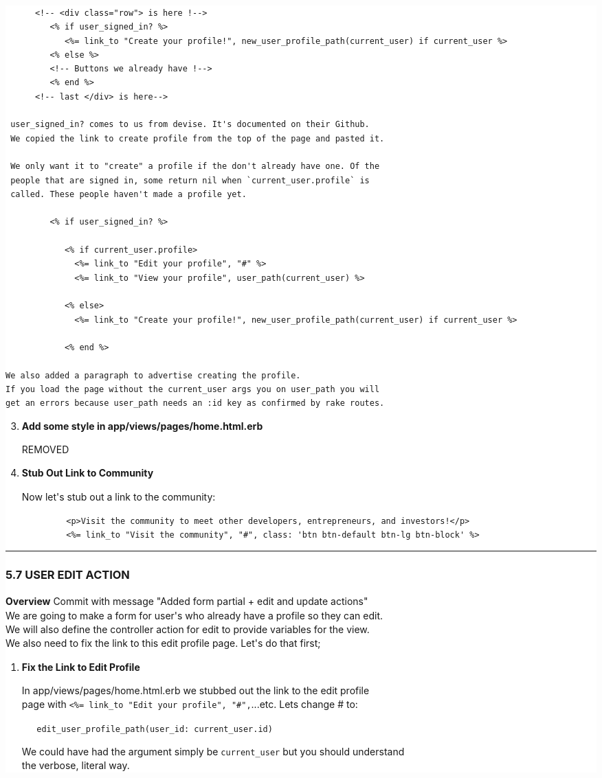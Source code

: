 		  <!-- <div class="row"> is here !-->
			 <% if user_signed_in? %>
				<%= link_to "Create your profile!", new_user_profile_path(current_user) if current_user %>
			 <% else %>
			 <!-- Buttons we already have !-->
			 <% end %>
		  <!-- last </div> is here-->
	 
	 user_signed_in? comes to us from devise. It's documented on their Github.  
	 We copied the link to create profile from the top of the page and pasted it.  
	 
	 We only want it to "create" a profile if the don't already have one. Of the  
	 people that are signed in, some return nil when `current_user.profile` is  
	 called. These people haven't made a profile yet. 
	 
			 <% if user_signed_in? %>
			 
				<% if current_user.profile>
				  <%= link_to "Edit your profile", "#" %>
				  <%= link_to "View your profile", user_path(current_user) %>
				  
				<% else>
				  <%= link_to "Create your profile!", new_user_profile_path(current_user) if current_user %>
				  
				<% end %>
	 
	We also added a paragraph to advertise creating the profile.  
	If you load the page without the current_user args you on user_path you will  
	get an errors because user_path needs an :id key as confirmed by rake routes.  
	
3. **Add some style in app/views/pages/home.html.erb**
		  
	REMOVED

4. **Stub Out Link to Community**
	
	Now let's stub out a link to the community: 

				<p>Visit the community to meet other developers, entrepreneurs, and investors!</p>
				<%= link_to "Visit the community", "#", class: 'btn btn-default btn-lg btn-block' %>

--------------------------------------------------------------------------------
### 5.7 USER EDIT ACTION 
**Overview** Commit with message "Added form partial + edit and update actions"  
We are going to make a form for user's who already have a profile so they can edit.  
We will also define the controller action for edit to provide variables for the view.  
We also need to fix the link to this edit profile page. Let's do that first;

1. **Fix the Link to Edit Profile**

	In app/views/pages/home.html.erb we stubbed out the link to the edit profile  
	page with `<%= link_to "Edit your profile", "#",`...etc. Lets change # to:
	
		  edit_user_profile_path(user_id: current_user.id)
	
	We could have had the argument simply be `current_user` but you should understand  
	the verbose, literal way. 
